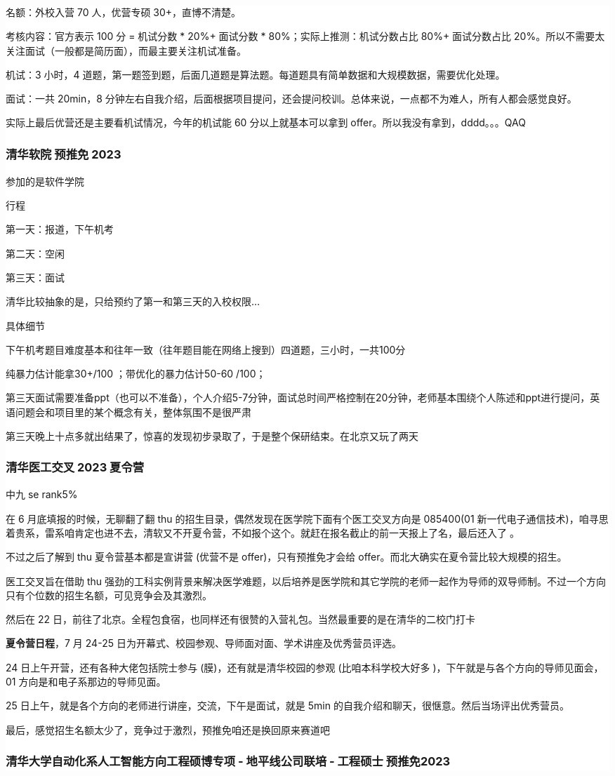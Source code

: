 名额：外校入营 70 人，优营专硕 30+，直博不清楚。

考核内容：官方表示 100 分 = 机试分数 * 20%+ 面试分数 * 80%；实际上推测：机试分数占比 80%+ 面试分数占比 20%。所以不需要太关注面试（一般都是简历面），而最主要关注机试准备。

机试：3 小时，4 道题，第一题签到题，后面几道题是算法题。每道题具有简单数据和大规模数据，需要优化处理。

面试：一共 20min，8 分钟左右自我介绍，后面根据项目提问，还会提问校训。总体来说，一点都不为难人，所有人都会感觉良好。

实际上最后优营还是主要看机试情况，今年的机试能 60 分以上就基本可以拿到 offer。所以我没有拿到，dddd。。。QAQ



### 清华软院 预推免 2023

参加的是软件学院

行程

第一天：报道，下午机考

第二天：空闲

第三天：面试

清华比较抽象的是，只给预约了第一和第三天的入校权限…

具体细节

下午机考题目难度基本和往年一致（往年题目能在网络上搜到）四道题，三小时，一共100分

纯暴力估计能拿30+/100 ；带优化的暴力估计50-60 /100；

第三天面试需要准备ppt（也可以不准备），个人介绍5-7分钟，面试总时间严格控制在20分钟，老师基本围绕个人陈述和ppt进行提问，英语问题会和项目里的某个概念有关，整体氛围不是很严肃

第三天晚上十点多就出结果了，惊喜的发现初步录取了，于是整个保研结束。在北京又玩了两天




### 清华医工交叉 2023 夏令营

中九 se rank5%

在 6 月底填报的时候，无聊翻了翻 thu 的招生目录，偶然发现在医学院下面有个医工交叉方向是 085400(01 新一代电子通信技术)，咱寻思着贵系，雷系咱肯定也进不去，清软又不开夏令营，不如报个这个。就赶在报名截止的前一天报上了名，最后还入了 。

不过之后了解到 thu 夏令营基本都是宣讲营 (优营不是 offer)，只有预推免才会给 offer。而北大确实在夏令营比较大规模的招生。

医工交叉旨在借助 thu 强劲的工科实例背景来解决医学难题，以后培养是医学院和其它学院的老师一起作为导师的双导师制。不过一个方向只有个位数的招生名额，可见竞争会及其激烈。

然后在 22 日，前往了北京。全程包食宿，也同样还有很赞的入营礼包。当然最重要的是在清华的二校门打卡

**夏令营日程**，7 月 24-25 日为开幕式、校园参观、导师面对面、学术讲座及优秀营员评选。

24 日上午开营，还有各种大佬包括院士参与 (膜)，还有就是清华校园的参观 (比咱本科学校大好多 )，下午就是与各个方向的导师见面会，01 方向是和电子系那边的导师见面。

25 日上午，就是各个方向的老师进行讲座，交流，下午是面试，就是 5min 的自我介绍和聊天，很惬意。然后当场评出优秀营员。

最后，感觉招生名额太少了，竞争过于激烈，预推免咱还是换回原来赛道吧



### 清华大学自动化系人工智能方向工程硕博专项 - 地平线公司联培 - 工程硕士 预推免2023
